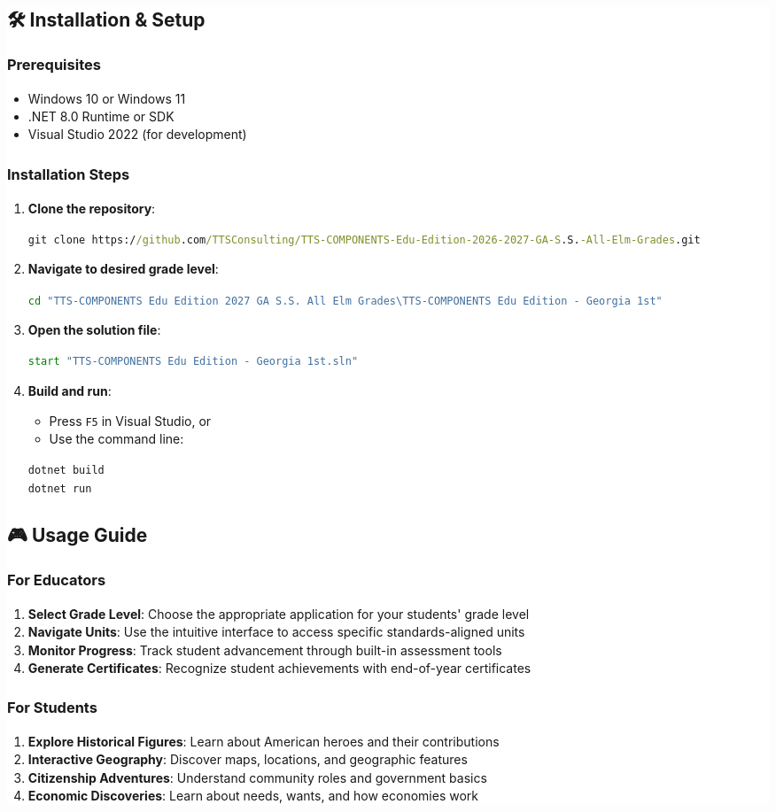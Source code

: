 ## 🛠️ Installation & Setup

### Prerequisites

- Windows 10 or Windows 11
- .NET 8.0 Runtime or SDK
- Visual Studio 2022 (for development)

### Installation Steps

1. **Clone the repository**:

   ```cmd
   git clone https://github.com/TTSConsulting/TTS-COMPONENTS-Edu-Edition-2026-2027-GA-S.S.-All-Elm-Grades.git
   ```

2. **Navigate to desired grade level**:

   ```cmd
   cd "TTS‑COMPONENTS Edu Edition 2027 GA S.S. All Elm Grades\TTS-COMPONENTS Edu Edition - Georgia 1st"
   ```

3. **Open the solution file**:

   ```cmd
   start "TTS-COMPONENTS Edu Edition - Georgia 1st.sln"
   ```

4. **Build and run**:
   - Press `F5` in Visual Studio, or
   - Use the command line:

   ```cmd
   dotnet build
   dotnet run
   ```

## 🎮 Usage Guide

### For Educators

1. **Select Grade Level**: Choose the appropriate application for your students' grade level
2. **Navigate Units**: Use the intuitive interface to access specific standards-aligned units
3. **Monitor Progress**: Track student advancement through built-in assessment tools
4. **Generate Certificates**: Recognize student achievements with end-of-year certificates

### For Students

1. **Explore Historical Figures**: Learn about American heroes and their contributions
2. **Interactive Geography**: Discover maps, locations, and geographic features
3. **Citizenship Adventures**: Understand community roles and government basics
4. **Economic Discoveries**: Learn about needs, wants, and how economies work
